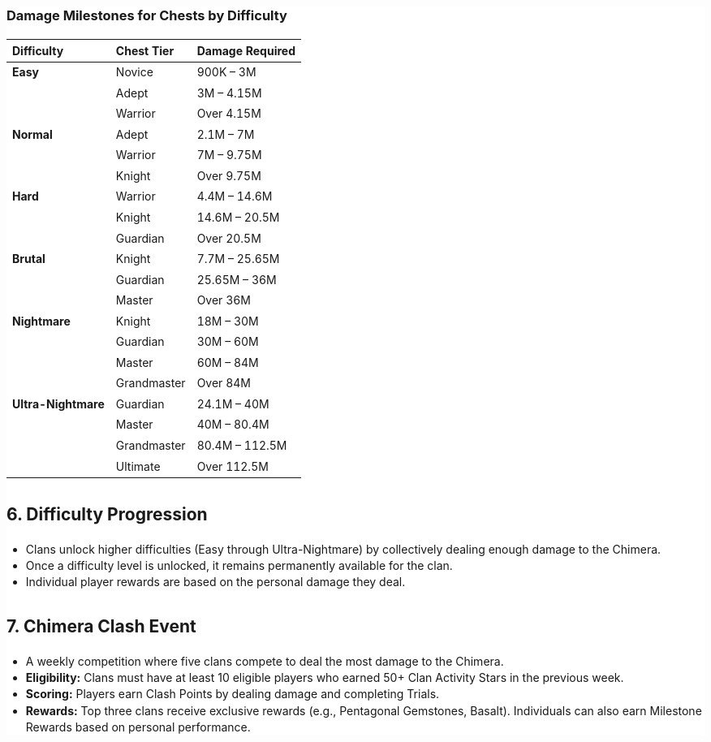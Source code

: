### Damage Milestones for Chests by Difficulty

| Difficulty | Chest Tier | Damage Required |
| :--- | :--- | :--- |
| **Easy** | Novice | 900K – 3M |
| | Adept | 3M – 4.15M |
| | Warrior | Over 4.15M |
| **Normal** | Adept | 2.1M – 7M |
| | Warrior | 7M – 9.75M |
| | Knight | Over 9.75M |
| **Hard** | Warrior | 4.4M – 14.6M |
| | Knight | 14.6M – 20.5M |
| | Guardian | Over 20.5M |
| **Brutal** | Knight | 7.7M – 25.65M |
| | Guardian | 25.65M – 36M |
| | Master | Over 36M |
| **Nightmare** | Knight | 18M – 30M |
| | Guardian | 30M – 60M |
| | Master | 60M – 84M |
| | Grandmaster | Over 84M |
| **Ultra-Nightmare** | Guardian | 24.1M – 40M |
| | Master | 40M – 80.4M |
| | Grandmaster | 80.4M – 112.5M |
| | Ultimate | Over 112.5M |

## 6. Difficulty Progression

*   Clans unlock higher difficulties (Easy through Ultra-Nightmare) by collectively dealing enough damage to the Chimera.
*   Once a difficulty level is unlocked, it remains permanently available for the clan.
*   Individual player rewards are based on the personal damage they deal.

## 7. Chimera Clash Event

*   A weekly competition where five clans compete to deal the most damage to the Chimera.
*   **Eligibility:** Clans must have at least 10 eligible players who earned 50+ Clan Activity Stars in the previous week.
*   **Scoring:** Players earn Clash Points by dealing damage and completing Trials.
*   **Rewards:** Top three clans receive exclusive rewards (e.g., Pentagonal Gemstones, Basalt). Individuals can also earn Milestone Rewards based on personal performance.